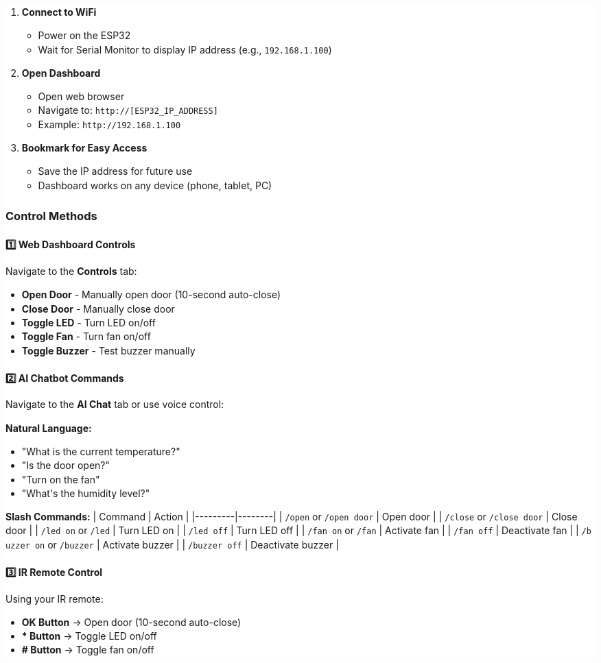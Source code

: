 1. **Connect to WiFi**
   - Power on the ESP32
   - Wait for Serial Monitor to display IP address (e.g., `192.168.1.100`)

2. **Open Dashboard**
   - Open web browser
   - Navigate to: `http://[ESP32_IP_ADDRESS]`
   - Example: `http://192.168.1.100`

3. **Bookmark for Easy Access**
   - Save the IP address for future use
   - Dashboard works on any device (phone, tablet, PC)

### Control Methods

#### 1️⃣ Web Dashboard Controls

Navigate to the **Controls** tab:
- **Open Door** - Manually open door (10-second auto-close)
- **Close Door** - Manually close door
- **Toggle LED** - Turn LED on/off
- **Toggle Fan** - Turn fan on/off
- **Toggle Buzzer** - Test buzzer manually

#### 2️⃣ AI Chatbot Commands

Navigate to the **AI Chat** tab or use voice control:

**Natural Language:**
- "What is the current temperature?"
- "Is the door open?"
- "Turn on the fan"
- "What's the humidity level?"

**Slash Commands:**
| Command | Action |
|---------|--------|
| `/open` or `/open door` | Open door |
| `/close` or `/close door` | Close door |
| `/led on` or `/led` | Turn LED on |
| `/led off` | Turn LED off |
| `/fan on` or `/fan` | Activate fan |
| `/fan off` | Deactivate fan |
| `/buzzer on` or `/buzzer` | Activate buzzer |
| `/buzzer off` | Deactivate buzzer |

#### 3️⃣ IR Remote Control

Using your IR remote:
- **OK Button** → Open door (10-second auto-close)
- **\* Button** → Toggle LED on/off
- **# Button** → Toggle fan on/off
